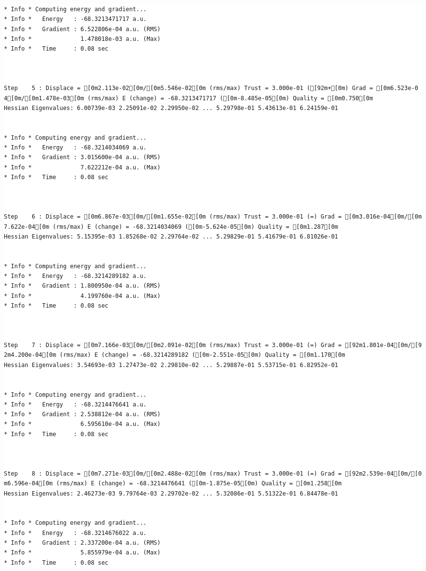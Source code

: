 
    * Info * Computing energy and gradient...                                                                                 
    * Info *   Energy   : -68.3213471717 a.u.                                                                                 
    * Info *   Gradient : 6.522806e-04 a.u. (RMS)                                                                             
    * Info *              1.478018e-03 a.u. (Max)                                                                             
    * Info *   Time     : 0.08 sec                                                                                            
                                                                                                                              


    Step    5 : Displace = [0m2.113e-02[0m/[0m5.546e-02[0m (rms/max) Trust = 3.000e-01 ([92m+[0m) Grad = [0m6.523e-04[0m/[0m1.478e-03[0m (rms/max) E (change) = -68.3213471717 ([0m-8.485e-05[0m) Quality = [0m0.750[0m
    Hessian Eigenvalues: 6.00739e-03 2.25091e-02 2.29950e-02 ... 5.29798e-01 5.43613e-01 6.24159e-01


    * Info * Computing energy and gradient...                                                                                 
    * Info *   Energy   : -68.3214034069 a.u.                                                                                 
    * Info *   Gradient : 3.015600e-04 a.u. (RMS)                                                                             
    * Info *              7.622212e-04 a.u. (Max)                                                                             
    * Info *   Time     : 0.08 sec                                                                                            
                                                                                                                              


    Step    6 : Displace = [0m6.867e-03[0m/[0m1.655e-02[0m (rms/max) Trust = 3.000e-01 (=) Grad = [0m3.016e-04[0m/[0m7.622e-04[0m (rms/max) E (change) = -68.3214034069 ([0m-5.624e-05[0m) Quality = [0m1.287[0m
    Hessian Eigenvalues: 5.15395e-03 1.85268e-02 2.29764e-02 ... 5.29829e-01 5.41679e-01 6.81026e-01


    * Info * Computing energy and gradient...                                                                                 
    * Info *   Energy   : -68.3214289182 a.u.                                                                                 
    * Info *   Gradient : 1.800950e-04 a.u. (RMS)                                                                             
    * Info *              4.199760e-04 a.u. (Max)                                                                             
    * Info *   Time     : 0.08 sec                                                                                            
                                                                                                                              


    Step    7 : Displace = [0m7.166e-03[0m/[0m2.091e-02[0m (rms/max) Trust = 3.000e-01 (=) Grad = [92m1.801e-04[0m/[92m4.200e-04[0m (rms/max) E (change) = -68.3214289182 ([0m-2.551e-05[0m) Quality = [0m1.170[0m
    Hessian Eigenvalues: 3.54693e-03 1.27473e-02 2.29810e-02 ... 5.29887e-01 5.53715e-01 6.82952e-01


    * Info * Computing energy and gradient...                                                                                 
    * Info *   Energy   : -68.3214476641 a.u.                                                                                 
    * Info *   Gradient : 2.538812e-04 a.u. (RMS)                                                                             
    * Info *              6.595610e-04 a.u. (Max)                                                                             
    * Info *   Time     : 0.08 sec                                                                                            
                                                                                                                              


    Step    8 : Displace = [0m7.271e-03[0m/[0m2.488e-02[0m (rms/max) Trust = 3.000e-01 (=) Grad = [92m2.539e-04[0m/[0m6.596e-04[0m (rms/max) E (change) = -68.3214476641 ([0m-1.875e-05[0m) Quality = [0m1.258[0m
    Hessian Eigenvalues: 2.46273e-03 9.79764e-03 2.29702e-02 ... 5.32086e-01 5.51322e-01 6.84478e-01


    * Info * Computing energy and gradient...                                                                                 
    * Info *   Energy   : -68.3214676022 a.u.                                                                                 
    * Info *   Gradient : 2.337200e-04 a.u. (RMS)                                                                             
    * Info *              5.855979e-04 a.u. (Max)                                                                             
    * Info *   Time     : 0.08 sec                                                                                            
                                                                                                                              